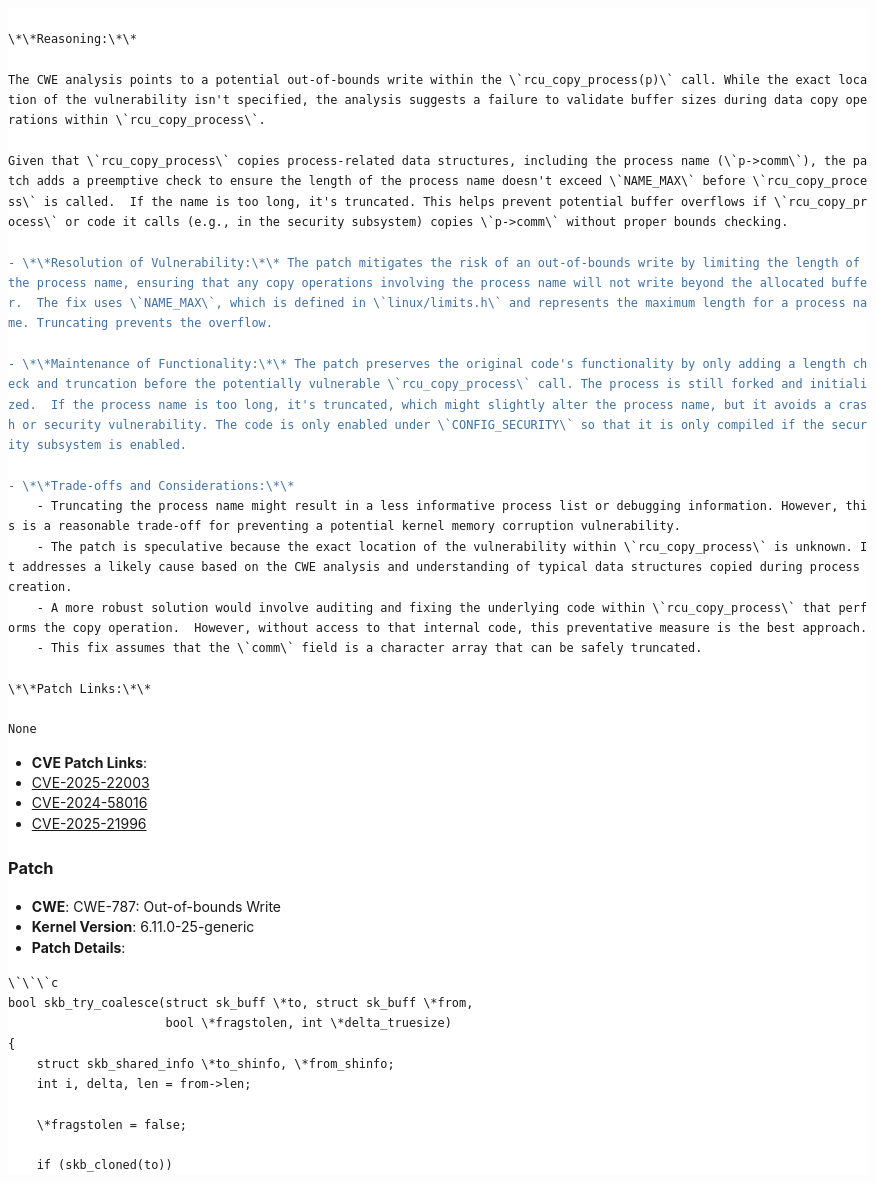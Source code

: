 ```diff
  
\*\*Reasoning:\*\*  
  
The CWE analysis points to a potential out-of-bounds write within the \`rcu_copy_process(p)\` call. While the exact location of the vulnerability isn't specified, the analysis suggests a failure to validate buffer sizes during data copy operations within \`rcu_copy_process\`.  
  
Given that \`rcu_copy_process\` copies process-related data structures, including the process name (\`p->comm\`), the patch adds a preemptive check to ensure the length of the process name doesn't exceed \`NAME_MAX\` before \`rcu_copy_process\` is called.  If the name is too long, it's truncated. This helps prevent potential buffer overflows if \`rcu_copy_process\` or code it calls (e.g., in the security subsystem) copies \`p->comm\` without proper bounds checking.  
  
- \*\*Resolution of Vulnerability:\*\* The patch mitigates the risk of an out-of-bounds write by limiting the length of the process name, ensuring that any copy operations involving the process name will not write beyond the allocated buffer.  The fix uses \`NAME_MAX\`, which is defined in \`linux/limits.h\` and represents the maximum length for a process name. Truncating prevents the overflow.  
  
- \*\*Maintenance of Functionality:\*\* The patch preserves the original code's functionality by only adding a length check and truncation before the potentially vulnerable \`rcu_copy_process\` call. The process is still forked and initialized.  If the process name is too long, it's truncated, which might slightly alter the process name, but it avoids a crash or security vulnerability. The code is only enabled under \`CONFIG_SECURITY\` so that it is only compiled if the security subsystem is enabled.  
  
- \*\*Trade-offs and Considerations:\*\*  
    - Truncating the process name might result in a less informative process list or debugging information. However, this is a reasonable trade-off for preventing a potential kernel memory corruption vulnerability.  
    - The patch is speculative because the exact location of the vulnerability within \`rcu_copy_process\` is unknown. It addresses a likely cause based on the CWE analysis and understanding of typical data structures copied during process creation.  
    - A more robust solution would involve auditing and fixing the underlying code within \`rcu_copy_process\` that performs the copy operation.  However, without access to that internal code, this preventative measure is the best approach.  
    - This fix assumes that the \`comm\` field is a character array that can be safely truncated.  
  
\*\*Patch Links:\*\*  
  
None  

```
- **CVE Patch Links**:
- [CVE-2025-22003](https://git.kernel.org/stable/c/1d22a122ffb116c3cf78053e812b8b21f8852ee9)
- [CVE-2024-58016](https://git.kernel.org/stable/c/36b385d0f2b4c0bf41d491e19075ecd990d2bf94)
- [CVE-2025-21996](https://git.kernel.org/stable/c/0effb378ebce52b897f85cd7f828854b8c7cb636)


### Patch 
- **CWE**: CWE-787: Out-of-bounds Write
- **Kernel Version**: 6.11.0-25-generic
- **Patch Details**:
```diff
\`\`\`c  
bool skb_try_coalesce(struct sk_buff \*to, struct sk_buff \*from,  
                      bool \*fragstolen, int \*delta_truesize)  
{  
    struct skb_shared_info \*to_shinfo, \*from_shinfo;  
    int i, delta, len = from->len;  
  
    \*fragstolen = false;  
  
    if (skb_cloned(to))  
```